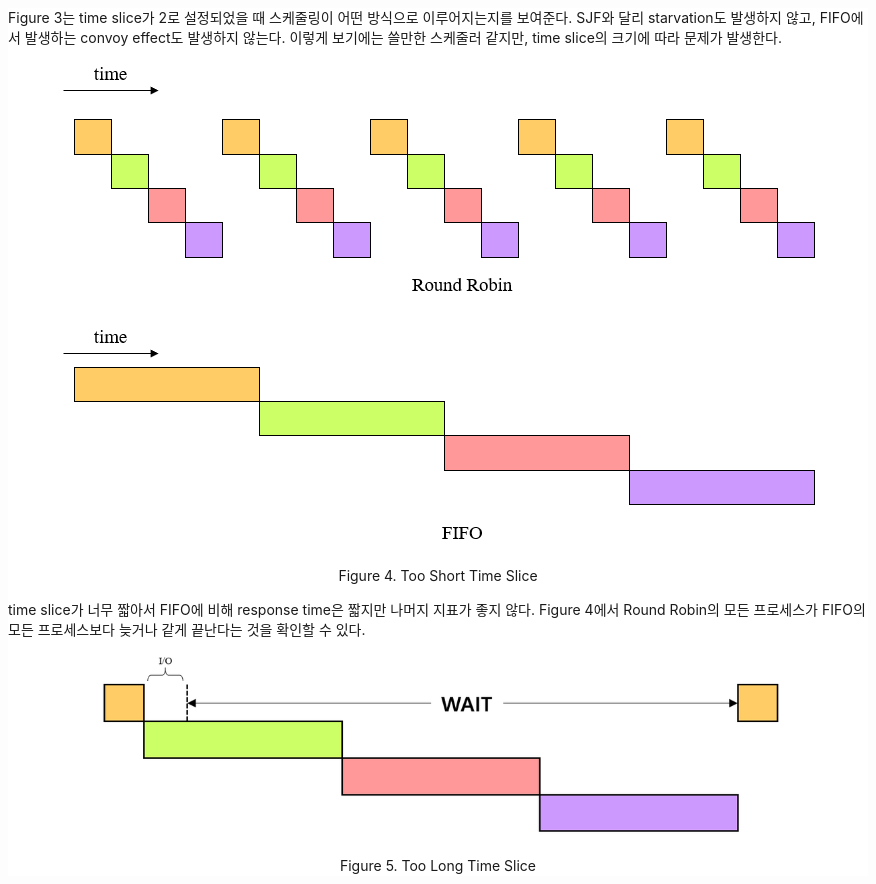 Figure 3는 time slice가 2로 설정되었을 때 스케줄링이 어떤 방식으로 이루어지는지를 보여준다. SJF와 달리 starvation도 발생하지 않고, FIFO에서 발생하는 convoy effect도 발생하지 않는다. 이렇게 보기에는 쓸만한 스케줄러 같지만, time slice의 크기에 따라 문제가 발생한다.

<div align="center">
	<img src = "/assets/img/scheduler/scheduler04.png" width="90%" style="background-color:white;"/>
    <p>
        Figure 4. Too Short Time Slice
    </p>
</div>

time slice가 너무 짧아서 FIFO에 비해 response time은 짧지만 나머지 지표가 좋지 않다. Figure 4에서 Round Robin의 모든 프로세스가 FIFO의 모든 프로세스보다 늦거나 같게 끝난다는 것을 확인할 수 있다.

<div align="center">
	<img src = "/assets/img/scheduler/scheduler05.png" width="80%" style="background-color:white;"/>
    <p>
        Figure 5. Too Long Time Slice
    </p>
</div>
